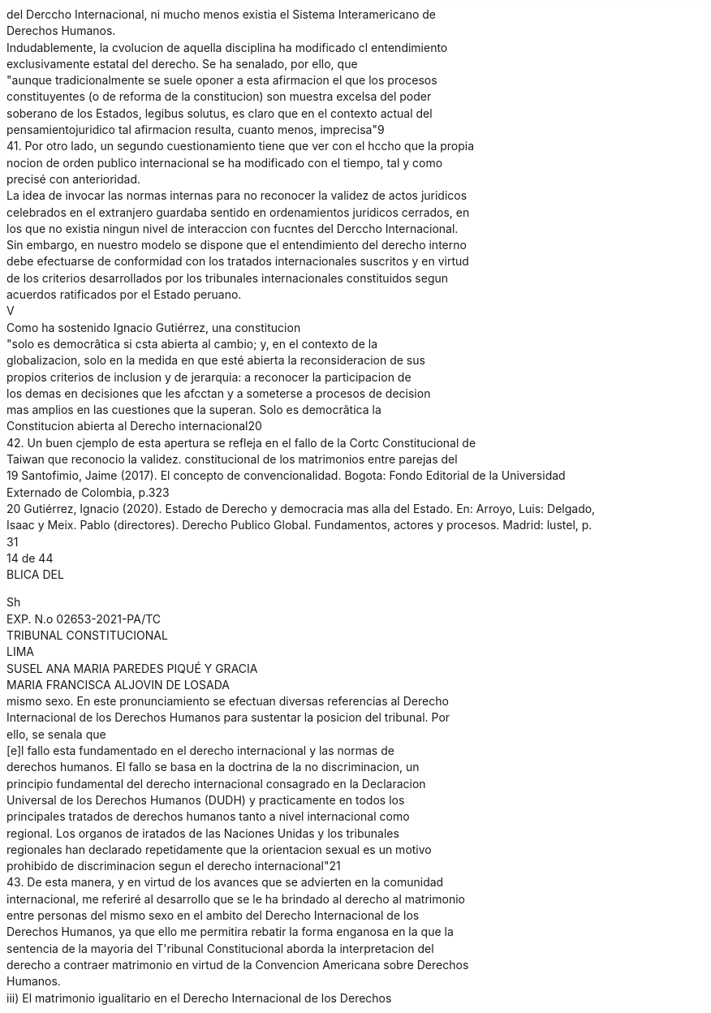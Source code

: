 del Derccho Internacional, ni mucho menos existia el Sistema Interamericano de  
Derechos Humanos.  
Indudablemente, la cvolucion de aquella disciplina ha modificado cl entendimiento  
exclusivamente estatal del derecho. Se ha senalado, por ello, que  
"aunque tradicionalmente se suele oponer a esta afirmacion el que los procesos  
constituyentes (o de reforma de la constitucion) son muestra excelsa del poder  
soberano de los Estados, legibus solutus, es claro que en el contexto actual del  
pensamientojuridico tal afirmacion resulta, cuanto menos, imprecisa"9  
41. Por otro lado, un segundo cuestionamiento tiene que ver con el hccho que la propia  
nocion de orden publico internacional se ha modificado con el tiempo, tal y como  
precisé con anterioridad.  
La idea de invocar las normas internas para no reconocer la validez de actos juridicos  
celebrados en el extranjero guardaba sentido en ordenamientos juridicos cerrados, en  
los que no existia ningun nivel de interaccion con fucntes del Derccho Internacional.  
Sin embargo, en nuestro modelo se dispone que el entendimiento del derecho interno  
debe efectuarse de conformidad con los tratados internacionales suscritos y en virtud  
de los criterios desarrollados por los tribunales internacionales constituidos segun  
acuerdos ratificados por el Estado peruano.  
V  
Como ha sostenido Ignacio Gutiérrez, una constitucion  
"solo es democrâtica si csta abierta al cambio; y, en el contexto de la  
globalizacion, solo en la medida en que esté abierta la reconsideracion de sus  
propios criterios de inclusion y de jerarquia: a reconocer la participacion de  
los demas en decisiones que les afcctan y a someterse a procesos de decision  
mas amplios en las cuestiones que la superan. Solo es democrâtica la  
Constitucion abierta al Derecho internacional20  
42. Un buen cjemplo de esta apertura se refleja en el fallo de la Cortc Constitucional de  
Taiwan que reconocio la validez. constitucional de los matrimonios entre parejas del  
19 Santofimio, Jaime (2017). El concepto de convencionalidad. Bogota: Fondo Editorial de la Universidad  
Externado de Colombia, p.323  
20 Gutiérrez, Ignacio (2020). Estado de Derecho y democracia mas alla del Estado. En: Arroyo, Luis: Delgado,  
Isaac y Meix. Pablo (directores). Derecho Publico Global. Fundamentos, actores y procesos. Madrid: lustel, p.  
31  
14 de 44  
BLICA DEL  
  
Sh  
EXP. N.o 02653-2021-PA/TC  
TRIBUNAL CONSTITUCIONAL  
LIMA  
SUSEL ANA MARIA PAREDES PIQUÉ Y GRACIA  
MARIA FRANCISCA ALJOVIN DE LOSADA  
mismo sexo. En este pronunciamiento se efectuan diversas referencias al Derecho  
Internacional de los Derechos Humanos para sustentar la posicion del tribunal. Por  
ello, se senala que  
[e]l fallo esta fundamentado en el derecho internacional y las normas de  
derechos humanos. El fallo se basa en la doctrina de la no discriminacion, un  
principio fundamental del derecho internacional consagrado en la Declaracion  
Universal de los Derechos Humanos (DUDH) y practicamente en todos los  
principales tratados de derechos humanos tanto a nivel internacional como  
regional. Los organos de iratados de las Naciones Unidas y los tribunales  
regionales han declarado repetidamente que la orientacion sexual es un motivo  
prohibido de discriminacion segun el derecho internacional"21  
43. De esta manera, y en virtud de los avances que se advierten en la comunidad  
internacional, me referiré al desarrollo que se le ha brindado al derecho al matrimonio  
entre personas del mismo sexo en el ambito del Derecho Internacional de los  
Derechos Humanos, ya que ello me permitira rebatir la forma enganosa en la que la  
sentencia de la mayoria del T'ribunal Constitucional aborda la interpretacion del  
derecho a contraer matrimonio en virtud de la Convencion Americana sobre Derechos  
Humanos.  
iii) El matrimonio igualitario en el Derecho Internacional de los Derechos  